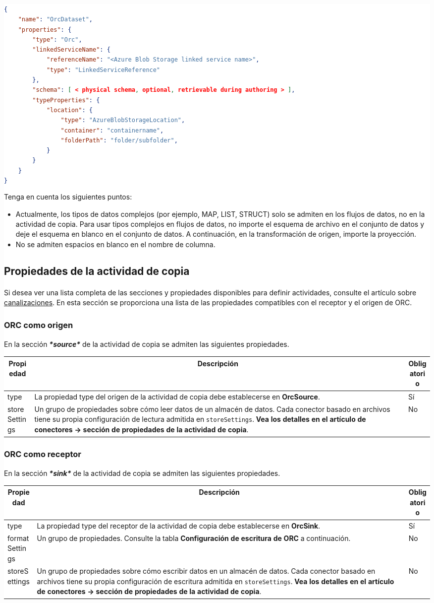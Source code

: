 ```json
{
    "name": "OrcDataset",
    "properties": {
        "type": "Orc",
        "linkedServiceName": {
            "referenceName": "<Azure Blob Storage linked service name>",
            "type": "LinkedServiceReference"
        },
        "schema": [ < physical schema, optional, retrievable during authoring > ],
        "typeProperties": {
            "location": {
                "type": "AzureBlobStorageLocation",
                "container": "containername",
                "folderPath": "folder/subfolder",
            }
        }
    }
}
```

Tenga en cuenta los siguientes puntos:

* Actualmente, los tipos de datos complejos (por ejemplo, MAP, LIST, STRUCT) solo se admiten en los flujos de datos, no en la actividad de copia. Para usar tipos complejos en flujos de datos, no importe el esquema de archivo en el conjunto de datos y deje el esquema en blanco en el conjunto de datos. A continuación, en la transformación de origen, importe la proyección.
* No se admiten espacios en blanco en el nombre de columna.

## <a name="copy-activity-properties"></a>Propiedades de la actividad de copia

Si desea ver una lista completa de las secciones y propiedades disponibles para definir actividades, consulte el artículo sobre [canalizaciones](concepts-pipelines-activities.md). En esta sección se proporciona una lista de las propiedades compatibles con el receptor y el origen de ORC.

### <a name="orc-as-source"></a>ORC como origen

En la sección ***\*source\**** de la actividad de copia se admiten las siguientes propiedades.

| Propiedad      | Descripción                                                  | Obligatorio |
| ------------- | ------------------------------------------------------------ | -------- |
| type          | La propiedad type del origen de la actividad de copia debe establecerse en **OrcSource**. | Sí      |
| storeSettings | Un grupo de propiedades sobre cómo leer datos de un almacén de datos. Cada conector basado en archivos tiene su propia configuración de lectura admitida en `storeSettings`. **Vea los detalles en el artículo de conectores -> sección de propiedades de la actividad de copia**. | No       |

### <a name="orc-as-sink"></a>ORC como receptor

En la sección ***\*sink\**** de la actividad de copia se admiten las siguientes propiedades.

| Propiedad      | Descripción                                                  | Obligatorio |
| ------------- | ------------------------------------------------------------ | -------- |
| type          | La propiedad type del receptor de la actividad de copia debe establecerse en **OrcSink**. | Sí      |
| formatSettings | Un grupo de propiedades. Consulte la tabla **Configuración de escritura de ORC** a continuación. |    No      |
| storeSettings | Un grupo de propiedades sobre cómo escribir datos en un almacén de datos. Cada conector basado en archivos tiene su propia configuración de escritura admitida en `storeSettings`. **Vea los detalles en el artículo de conectores -> sección de propiedades de la actividad de copia**. | No       |
